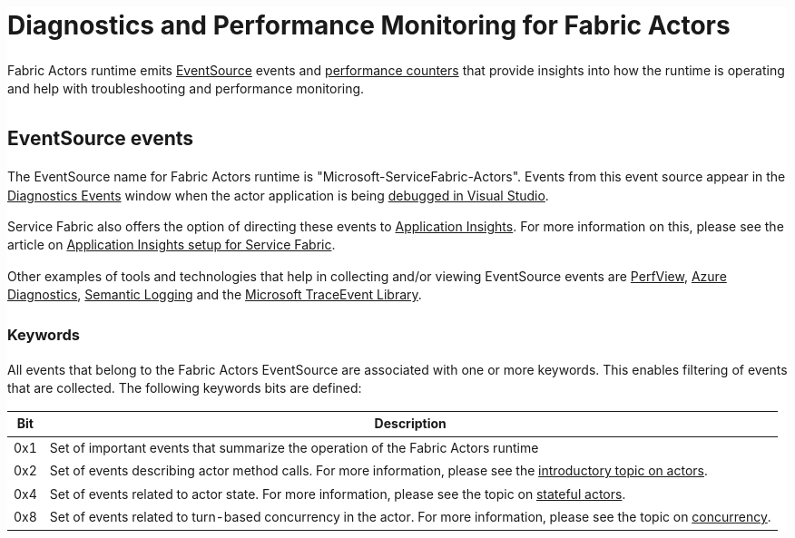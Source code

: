 <properties
   pageTitle="Azure Service Fabric Actors Diagnostics and Performance Monitoring"
   description="This article describes the diagnostics and performance monitoring features in the Fabric Actors runtime, including the events and performance counters emitted by it."
   services="service-fabric"
   documentationCenter=".net"
   authors="jessebenson"
   manager="timlt"
   editor=""/>

<tags
   ms.service="service-fabric"
   ms.devlang="dotnet"
   ms.topic="article"
   ms.tgt_pltfrm="NA"
   ms.workload="NA"
   ms.date="07/21/2015"
   ms.author="abhisram"/>

# Diagnostics and Performance Monitoring for Fabric Actors
Fabric Actors runtime emits [EventSource](https://msdn.microsoft.com/library/system.diagnostics.tracing.eventsource.aspx) events and [performance counters](https://msdn.microsoft.com/library/system.diagnostics.performancecounter.aspx) that provide insights into how the runtime is operating and help with troubleshooting and performance monitoring.

## EventSource events
The EventSource name for Fabric Actors runtime is "Microsoft-ServiceFabric-Actors". Events from this event source appear in the [Diagnostics Events](service-fabric-diagnostics-how-to-monitor-and-diagnose-services-locally.md#view-service-fabric-system-events-in-visual-studio) window when the actor application is being [debugged in Visual Studio](service-fabric-debugging-your-application.md).

Service Fabric also offers the option of directing these events to [Application Insights](http://azure.microsoft.com/services/application-insights/). For more information on this, please see the article on [Application Insights setup for Service Fabric](service-fabric-diagnostics-application-insights-setup.md).

Other examples of tools and technologies that help in collecting and/or viewing EventSource events are [PerfView](http://www.microsoft.com/download/details.aspx?id=28567), [Azure Diagnostics](../cloud-services-dotnet-diagnostics.md), [Semantic Logging](https://msdn.microsoft.com/library/dn774980.aspx) and the [Microsoft TraceEvent Library](http://www.nuget.org/packages/Microsoft.Diagnostics.Tracing.TraceEvent).

### Keywords
All events that belong to the Fabric Actors EventSource are associated with one or more keywords. This enables filtering of events that are collected. The following keywords bits are defined:

|Bit|Description|
|---|---|
|0x1|Set of important events that summarize the operation of the Fabric Actors runtime|
|0x2|Set of events describing actor method calls. For more information, please see the [introductory topic on actors](service-fabric-reliable-actors-introduction.md#actors).|
|0x4|Set of events related to actor state. For more information, please see the topic on [stateful actors](service-fabric-reliable-actors-introduction.md#stateful-actors).|
|0x8|Set of events related to turn-based concurrency in the actor. For more information, please see the topic on [concurrency](service-fabric-reliable-actors-introduction.md#concurrency).|
